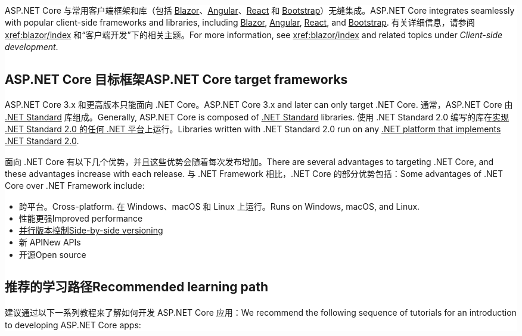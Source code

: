 <span data-ttu-id="b9f18-124">ASP.NET Core 与常用客户端框架和库（包括 [Blazor](xref:blazor/index)、[Angular](xref:spa/angular)、[React](xref:spa/react) 和 [Bootstrap](https://getbootstrap.com/)）无缝集成。</span><span class="sxs-lookup"><span data-stu-id="b9f18-124">ASP.NET Core integrates seamlessly with popular client-side frameworks and libraries, including [Blazor](xref:blazor/index), [Angular](xref:spa/angular), [React](xref:spa/react), and [Bootstrap](https://getbootstrap.com/).</span></span> <span data-ttu-id="b9f18-125">有关详细信息，请参阅 <xref:blazor/index> 和“客户端开发”下的相关主题。</span><span class="sxs-lookup"><span data-stu-id="b9f18-125">For more information, see <xref:blazor/index> and related topics under *Client-side development*.</span></span>

<a name="target-framework"></a>

## <a name="aspnet-core-target-frameworks"></a><span data-ttu-id="b9f18-126">ASP.NET Core 目标框架</span><span class="sxs-lookup"><span data-stu-id="b9f18-126">ASP.NET Core target frameworks</span></span>

<span data-ttu-id="b9f18-127">ASP.NET Core 3.x 和更高版本只能面向 .NET Core。</span><span class="sxs-lookup"><span data-stu-id="b9f18-127">ASP.NET Core 3.x and later can only target .NET Core.</span></span> <span data-ttu-id="b9f18-128">通常，ASP.NET Core 由 [.NET Standard](/dotnet/standard/net-standard) 库组成。</span><span class="sxs-lookup"><span data-stu-id="b9f18-128">Generally, ASP.NET Core is composed of [.NET Standard](/dotnet/standard/net-standard) libraries.</span></span> <span data-ttu-id="b9f18-129">使用 .NET Standard 2.0 编写的库在[实现 .NET Standard 2.0 的任何 .NET 平台](/dotnet/standard/net-standard#net-implementation-support)上运行。</span><span class="sxs-lookup"><span data-stu-id="b9f18-129">Libraries written with .NET Standard 2.0 run on any [.NET platform that implements .NET Standard 2.0](/dotnet/standard/net-standard#net-implementation-support).</span></span>

<span data-ttu-id="b9f18-130">面向 .NET Core 有以下几个优势，并且这些优势会随着每次发布增加。</span><span class="sxs-lookup"><span data-stu-id="b9f18-130">There are several advantages to targeting .NET Core, and these advantages increase with each release.</span></span> <span data-ttu-id="b9f18-131">与 .NET Framework 相比，.NET Core 的部分优势包括：</span><span class="sxs-lookup"><span data-stu-id="b9f18-131">Some advantages of .NET Core over .NET Framework include:</span></span>

* <span data-ttu-id="b9f18-132">跨平台。</span><span class="sxs-lookup"><span data-stu-id="b9f18-132">Cross-platform.</span></span> <span data-ttu-id="b9f18-133">在 Windows、macOS 和 Linux 上运行。</span><span class="sxs-lookup"><span data-stu-id="b9f18-133">Runs on Windows, macOS, and Linux.</span></span>
* <span data-ttu-id="b9f18-134">性能更强</span><span class="sxs-lookup"><span data-stu-id="b9f18-134">Improved performance</span></span>
* [<span data-ttu-id="b9f18-135">并行版本控制</span><span class="sxs-lookup"><span data-stu-id="b9f18-135">Side-by-side versioning</span></span>](/dotnet/standard/choosing-core-framework-server#side-by-side-net-versions-per-application-level)
* <span data-ttu-id="b9f18-136">新 API</span><span class="sxs-lookup"><span data-stu-id="b9f18-136">New APIs</span></span>
* <span data-ttu-id="b9f18-137">开源</span><span class="sxs-lookup"><span data-stu-id="b9f18-137">Open source</span></span>

## <a name="recommended-learning-path"></a><span data-ttu-id="b9f18-138">推荐的学习路径</span><span class="sxs-lookup"><span data-stu-id="b9f18-138">Recommended learning path</span></span>

<span data-ttu-id="b9f18-139">建议通过以下一系列教程来了解如何开发 ASP.NET Core 应用：</span><span class="sxs-lookup"><span data-stu-id="b9f18-139">We recommend the following sequence of tutorials for an introduction to developing ASP.NET Core apps:</span></span>

